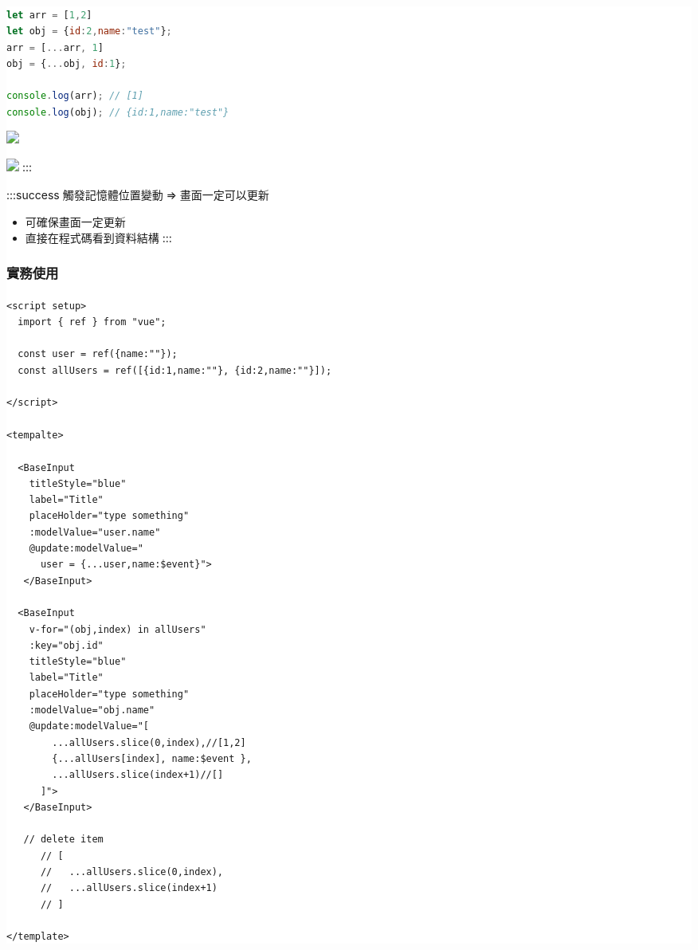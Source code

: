 ```js
let arr = [1,2]
let obj = {id:2,name:"test"};
arr = [...arr, 1]
obj = {...obj, id:1};

console.log(arr); // [1]
console.log(obj); // {id:1,name:"test"}
```

![](https://i.imgur.com/3HjdzBc.png)

![](https://i.imgur.com/IDvgZ4y.png)
:::

:::success
觸發記憶體位置變動 => 畫面一定可以更新

* 可確保畫面一定更新
* 直接在程式碼看到資料結構
:::

### 實務使用

```vue
<script setup>
  import { ref } from "vue";

  const user = ref({name:""});
  const allUsers = ref([{id:1,name:""}, {id:2,name:""}]);

</script>

<tempalte>
        
  <BaseInput
    titleStyle="blue"
    label="Title"
    placeHolder="type something"
    :modelValue="user.name"
    @update:modelValue="
      user = {...user,name:$event}">
   </BaseInput>

  <BaseInput
    v-for="(obj,index) in allUsers"
    :key="obj.id"
    titleStyle="blue"
    label="Title"
    placeHolder="type something"
    :modelValue="obj.name"
    @update:modelValue="[
        ...allUsers.slice(0,index),//[1,2]
        {...allUsers[index], name:$event },
        ...allUsers.slice(index+1)//[]   
      ]">
   </BaseInput>
        
   // delete item
      // [
      //   ...allUsers.slice(0,index),
      //   ...allUsers.slice(index+1)    
      // ]
          
</template>
```